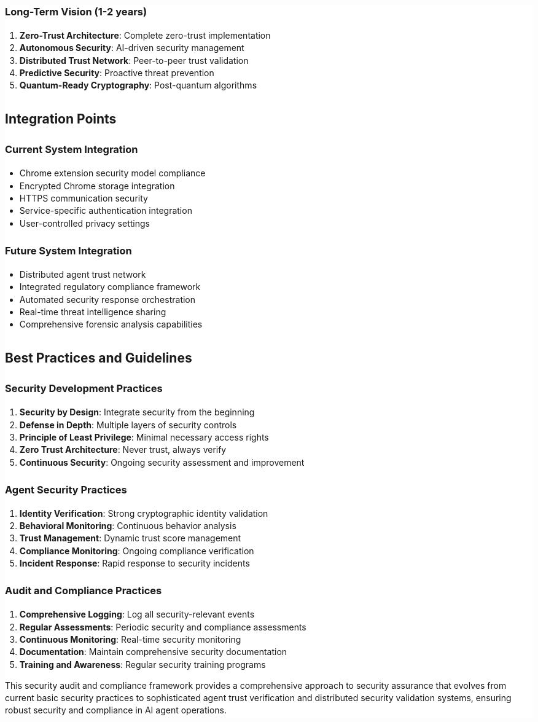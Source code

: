 ### Long-Term Vision (1-2 years)
1. **Zero-Trust Architecture**: Complete zero-trust implementation
2. **Autonomous Security**: AI-driven security management
3. **Distributed Trust Network**: Peer-to-peer trust validation
4. **Predictive Security**: Proactive threat prevention
5. **Quantum-Ready Cryptography**: Post-quantum algorithms

## Integration Points

### Current System Integration
- Chrome extension security model compliance
- Encrypted Chrome storage integration
- HTTPS communication security
- Service-specific authentication integration
- User-controlled privacy settings

### Future System Integration
- Distributed agent trust network
- Integrated regulatory compliance framework
- Automated security response orchestration
- Real-time threat intelligence sharing
- Comprehensive forensic analysis capabilities

## Best Practices and Guidelines

### Security Development Practices
1. **Security by Design**: Integrate security from the beginning
2. **Defense in Depth**: Multiple layers of security controls
3. **Principle of Least Privilege**: Minimal necessary access rights
4. **Zero Trust Architecture**: Never trust, always verify
5. **Continuous Security**: Ongoing security assessment and improvement

### Agent Security Practices
1. **Identity Verification**: Strong cryptographic identity validation
2. **Behavioral Monitoring**: Continuous behavior analysis
3. **Trust Management**: Dynamic trust score management
4. **Compliance Monitoring**: Ongoing compliance verification
5. **Incident Response**: Rapid response to security incidents

### Audit and Compliance Practices
1. **Comprehensive Logging**: Log all security-relevant events
2. **Regular Assessments**: Periodic security and compliance assessments
3. **Continuous Monitoring**: Real-time security monitoring
4. **Documentation**: Maintain comprehensive security documentation
5. **Training and Awareness**: Regular security training programs

This security audit and compliance framework provides a comprehensive approach to security assurance that evolves from current basic security practices to sophisticated agent trust verification and distributed security validation systems, ensuring robust security and compliance in AI agent operations. 